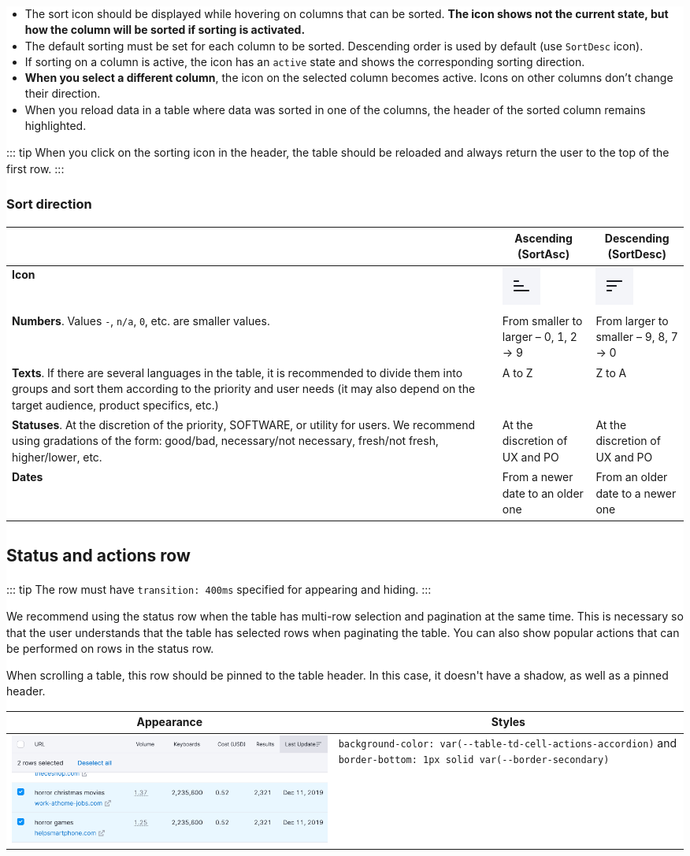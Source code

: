 - The sort icon should be displayed while hovering on columns that can be sorted. **The icon shows not the current state, but how the column will be sorted if sorting is activated.**
- The default sorting must be set for each column to be sorted. Descending order is used by default (use `SortDesc` icon).
- If sorting on a column is active, the icon has an `active` state and shows the corresponding sorting direction.
- **When you select a different column**, the icon on the selected column becomes active. Icons on other columns don’t change their direction.
- When you reload data in a table where data was sorted in one of the columns, the header of the sorted column remains highlighted.

::: tip
When you click on the sorting icon in the header, the table should be reloaded and always return the user to the top of the first row.
:::

### Sort direction

|                                                                                                                                                                                                                                  | Ascending (SortAsc)                  | Descending (SortDesc)               |
| -------------------------------------------------------------------------------------------------------------------------------------------------------------------------------------------------------------------------------- | ------------------------------------ | ----------------------------------- |
| **Icon**                                                                                                                                                                                                                         | ![](static/asc.png)          | ![](static/desc.png)       |
| **Numbers**. Values `-`, `n/a`, `0`, etc. are smaller values.                                                                                                                                                                    | From smaller to larger – 0, 1, 2 → 9 | From larger to smaller – 9, 8, 7 → 0 |
| **Texts**. If there are several languages in the table, it is recommended to divide them into groups and sort them according to the priority and user needs (it may also depend on the target audience, product specifics, etc.) | A to Z                               | Z to A                              |
| **Statuses**. At the discretion of the priority, SOFTWARE, or utility for users. We recommend using gradations of the form: good/bad, necessary/not necessary, fresh/not fresh, higher/lower, etc.                               | At the discretion of UX and PO       | At the discretion of UX and PO      |
| **Dates**                                                                                                                                                                                                                        | From a newer date to an older one    | From an older date to a newer one   |

## Status and actions row

::: tip
The row must have `transition: 400ms` specified for appearing and hiding.
:::

We recommend using the status row when the table has multi-row selection and pagination at the same time. This is necessary so that the user understands that the table has selected rows when paginating the table. You can also show popular actions that can be performed on rows in the status row.

When scrolling a table, this row should be pinned to the table header. In this case, it doesn't have a shadow, as well as a pinned header.

| Appearance                                         | Styles                                                                              |
| -------------------------------------------------- | ----------------------------------------------------------------------------------- |
| ![](static/action-row-scroll.png) | `background-color: var(--table-td-cell-actions-accordion)` and `border-bottom: 1px solid var(--border-secondary)` |
